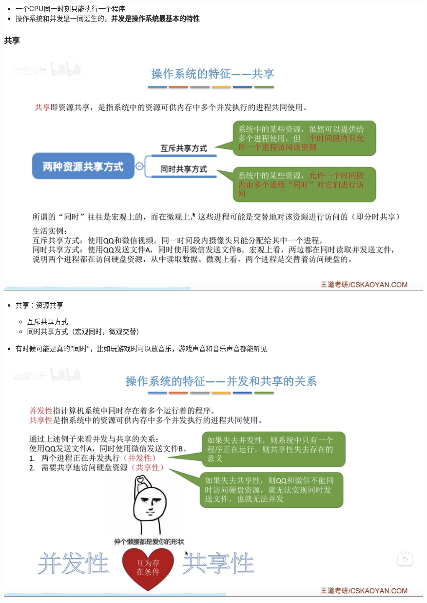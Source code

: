 + 一个CPU同一时刻只能执行一个程序
+ 操作系统和并发是一同诞生的，**并发是操作系统最基本的特性**

### 共享

![image-20250318211523715](imgs\image-20250318211523715.png)

+ 共享：资源共享
  + 互斥共享方式
  + 同时共享方式（宏观同时，微观交替）

+ 有时候可能是真的“同时”，比如玩游戏时可以放音乐，游戏声音和音乐声音都能听见

![image-20250318211849900](imgs\image-20250318211849900.png)
